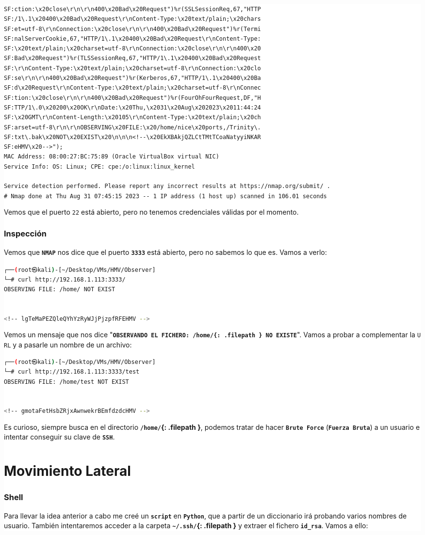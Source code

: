 ```
SF:ction:\x20close\r\n\r\n400\x20Bad\x20Request")%r(SSLSessionReq,67,"HTTP
SF:/1\.1\x20400\x20Bad\x20Request\r\nContent-Type:\x20text/plain;\x20chars
SF:et=utf-8\r\nConnection:\x20close\r\n\r\n400\x20Bad\x20Request")%r(Termi
SF:nalServerCookie,67,"HTTP/1\.1\x20400\x20Bad\x20Request\r\nContent-Type:
SF:\x20text/plain;\x20charset=utf-8\r\nConnection:\x20close\r\n\r\n400\x20
SF:Bad\x20Request")%r(TLSSessionReq,67,"HTTP/1\.1\x20400\x20Bad\x20Request
SF:\r\nContent-Type:\x20text/plain;\x20charset=utf-8\r\nConnection:\x20clo
SF:se\r\n\r\n400\x20Bad\x20Request")%r(Kerberos,67,"HTTP/1\.1\x20400\x20Ba
SF:d\x20Request\r\nContent-Type:\x20text/plain;\x20charset=utf-8\r\nConnec
SF:tion:\x20close\r\n\r\n400\x20Bad\x20Request")%r(FourOhFourRequest,DF,"H
SF:TTP/1\.0\x20200\x20OK\r\nDate:\x20Thu,\x2031\x20Aug\x202023\x2011:44:24
SF:\x20GMT\r\nContent-Length:\x20105\r\nContent-Type:\x20text/plain;\x20ch
SF:arset=utf-8\r\n\r\nOBSERVING\x20FILE:\x20/home/nice\x20ports,/Trinity\.
SF:txt\.bak\x20NOT\x20EXIST\x20\n\n\n<!--\x20EkXBAkjQZLCtTMtTCoaNatyyiNKAR
SF:eHMV\x20-->");
MAC Address: 08:00:27:BC:75:89 (Oracle VirtualBox virtual NIC)
Service Info: OS: Linux; CPE: cpe:/o:linux:linux_kernel

Service detection performed. Please report any incorrect results at https://nmap.org/submit/ .
# Nmap done at Thu Aug 31 07:45:15 2023 -- 1 IP address (1 host up) scanned in 106.01 seconds
```

Vemos que el puerto `22` está abierto, pero no tenemos credenciales válidas por el momento.

### Inspección
Vemos que **`NMAP`** nos dice que el puerto **`3333`** está abierto, pero no sabemos lo que es. Vamos a verlo:

```sh
┌──(root㉿kali)-[~/Desktop/VMs/HMV/Observer]
└─# curl http://192.168.1.113:3333/
OBSERVING FILE: /home/ NOT EXIST 


<!-- lgTeMaPEZQleQYhYzRyWJjPjzpfRFEHMV -->
```

Vemos un mensaje que nos dice "**`OBSERVANDO EL FICHERO: /home/{: .filepath } NO EXISTE`**". Vamos a probar a complementar la `URL` y a pasarle un nombre de un archivo:

```sh
┌──(root㉿kali)-[~/Desktop/VMs/HMV/Observer]
└─# curl http://192.168.1.113:3333/test
OBSERVING FILE: /home/test NOT EXIST 


<!-- gmotaFetHsbZRjxAwnwekrBEmfdzdcHMV -->
```

Es curioso, siempre busca en el directorio **`/home/`{: .filepath }**, podemos tratar de hacer **`Brute Force`** (**`Fuerza Bruta`**) a un usuario e intentar conseguir su clave de **`SSH`**.

# Movimiento Lateral
### Shell
Para llevar la idea anterior a cabo me creé un **`script`** en **`Python`**, que a partir de un diccionario irá probando varios nombres de usuario. También intentaremos acceder a la carpeta **`~/.ssh/`{: .filepath }** y extraer el fichero **`id_rsa`**. Vamos a ello:
